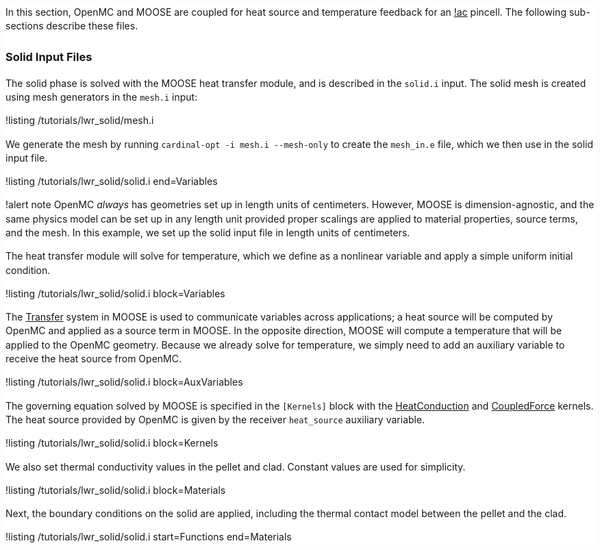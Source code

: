 In this section, OpenMC and MOOSE are coupled for heat source and temperature feedback
for an [!ac](LWR) pincell.
The following sub-sections describe these files.

### Solid Input Files

The solid phase is solved with the MOOSE heat transfer module, and is
described in the `solid.i` input. The solid mesh is created using mesh generators
in the `mesh.i` input:

!listing /tutorials/lwr_solid/mesh.i

We generate the mesh by running `cardinal-opt -i mesh.i --mesh-only` to create the
`mesh_in.e` file, which we then use in the solid input file.

!listing /tutorials/lwr_solid/solid.i
  end=Variables

!alert note
OpenMC *always* has geometries set up in length units of centimeters. However,
MOOSE is dimension-agnostic, and the same physics model can be set up in any
length unit provided proper scalings are applied to material properties, source terms,
and the mesh. In this example, we set up the solid input file in length units of centimeters.

The heat transfer module will solve for temperature, which we define
as a nonlinear variable and apply a simple uniform initial condition.

!listing /tutorials/lwr_solid/solid.i
  block=Variables

The [Transfer](Transfers/index.md)
system in MOOSE is used to communicate variables across applications; a
heat source will be computed by OpenMC and applied as a source term in MOOSE.
In the opposite direction, MOOSE will compute a temperature that will be
applied to the OpenMC geometry. Because we already solve for temperature, we
simply need to add an auxiliary variable to receive the heat source from OpenMC.

!listing /tutorials/lwr_solid/solid.i
  block=AuxVariables

The governing equation solved by MOOSE is specified in the `[Kernels]` block with the
[HeatConduction](HeatConduction.md) and [CoupledForce](CoupledForce.md) kernels.
The heat source provided by OpenMC is given by the receiver `heat_source` auxiliary variable.

!listing /tutorials/lwr_solid/solid.i
  block=Kernels

We also set thermal conductivity values in the pellet and clad. Constant
values are used for simplicity.

!listing /tutorials/lwr_solid/solid.i
  block=Materials

Next, the boundary conditions on the solid are applied, including the thermal
contact model between the pellet and the clad.

!listing /tutorials/lwr_solid/solid.i
  start=Functions
  end=Materials
